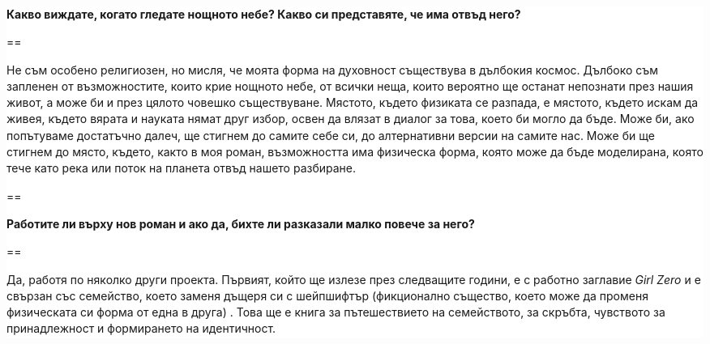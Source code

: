 **Какво виждате, когато гледате нощното небе? Какво си представяте, че има отвъд него?**

\==

Не съм особено религиозен, но мисля, че моята форма на духовност съществува в дълбокия космос. Дълбоко съм запленен от възможностите, които крие нощното небе, от всички неща, които вероятно ще останат непознати през нашия живот, а може би и през цялото човешко съществуване. Мястото, където физиката се разпада, е мястото, където искам да живея, където вярата и науката нямат друг избор, освен да влязат в диалог за това, което би могло да бъде. Може би, ако попътуваме достатъчно далеч, ще стигнем до самите себе си, до алтернативни версии на самите нас. Може би ще стигнем до място, където, както в моя роман, възможността има физическа форма, която може да бъде моделирана, която тече като река или поток на планета отвъд нашето разбиране.

\==

**Работите ли върху нов роман и ако да, бихте ли разказали малко повече за него?**

\==

Да, работя по няколко други проекта. Първият, който ще излезе през следващите години, е с работно заглавие *Girl Zero* и е свързан със семейство, което заменя дъщеря си с шейпшифтър (фикционално същество, което може да променя физическата си форма от една в друга) . Това ще е книга за пътешествието на семейството, за скръбта, чувството за принадлежност и формирането на идентичност.